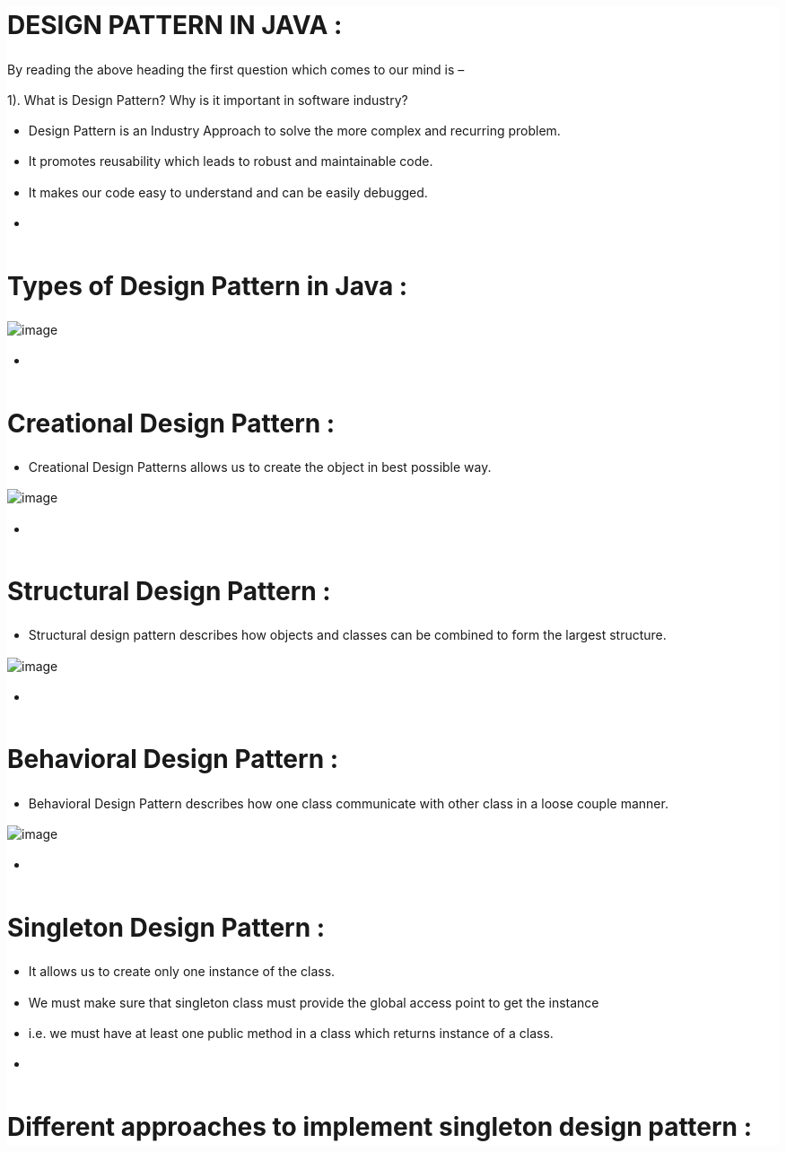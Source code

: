 # DESIGN PATTERN IN JAVA :

By reading the above heading the first question which comes to our mind is –

1). What is Design Pattern? Why is it important in software industry?

- Design Pattern is an Industry Approach to solve the more complex and recurring problem.
- It promotes reusability which leads to robust and maintainable code.
- It makes our code easy to understand and can be easily debugged.

-
# Types of Design Pattern in Java :

![image](https://user-images.githubusercontent.com/76866301/113558718-ccda2b00-961d-11eb-9379-edd5938cd4bf.png)


-
# Creational Design Pattern :

- Creational Design Patterns allows us to create the object in best possible way.

![image](https://user-images.githubusercontent.com/76866301/113558766-e1b6be80-961d-11eb-8fc7-de7924ecbf38.png)

-
# Structural Design Pattern :

- Structural design pattern describes how objects and classes can be combined to form the largest structure.

![image](https://user-images.githubusercontent.com/76866301/113558816-f6935200-961d-11eb-9d71-63c4bafceb0b.png)

-
# Behavioral Design Pattern :

- Behavioral Design Pattern describes how one class communicate with other class in a loose couple manner.

![image](https://user-images.githubusercontent.com/76866301/113558853-07dc5e80-961e-11eb-84b1-8020196ba32c.png)

-
# Singleton Design Pattern :

- It allows us to create only one instance of the class.
- We must make sure that singleton class must provide the global access point to get the instance
- i.e. we must have at least one public method in a class which returns instance of a class.

-
# Different approaches to implement singleton design pattern :
